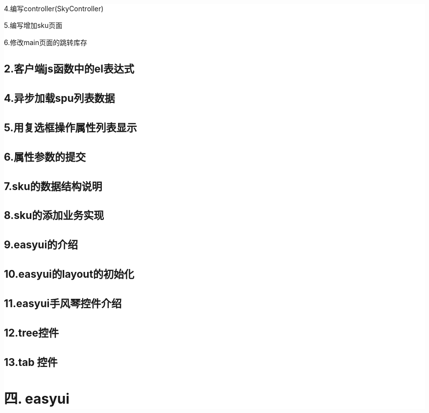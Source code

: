 4.编写controller(SkyController)



5.编写增加sku页面



6.修改main页面的跳转库存



## 2.客户端js函数中的el表达式



## 4.异步加载spu列表数据



## 5.用复选框操作属性列表显示



## 6.属性参数的提交



## 7.sku的数据结构说明



## 8.sku的添加业务实现



## 9.easyui的介绍



## 10.easyui的layout的初始化



## 11.easyui手风琴控件介绍



## 12.tree控件



## 13.tab 控件





# 四. easyui
